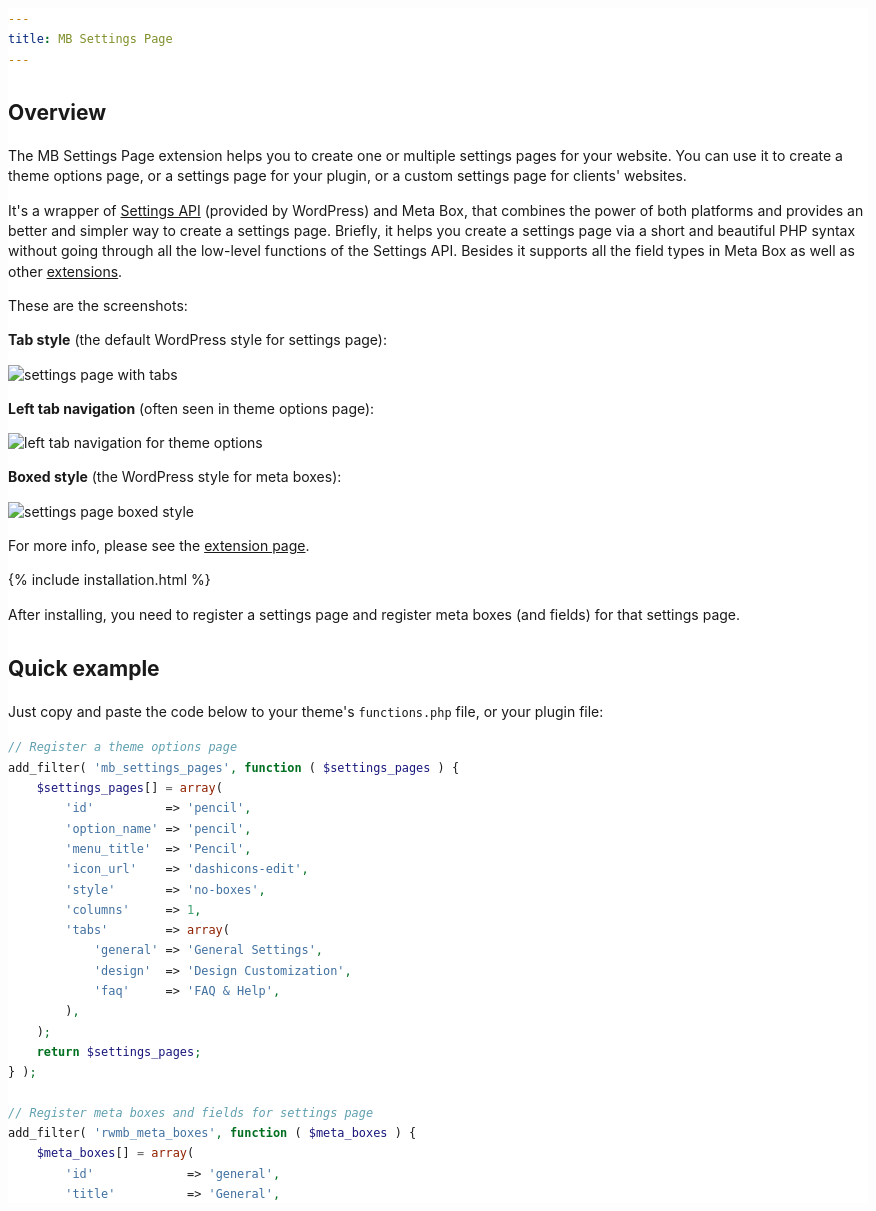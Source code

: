 ```yaml
---
title: MB Settings Page
---
```


## Overview

The MB Settings Page extension helps you to create one or multiple settings pages for your website. You can use it to create a theme options page, or a settings page for your plugin, or a custom settings page for clients' websites.

It's a wrapper of [Settings API](https://codex.wordpress.org/Settings_API) (provided by WordPress) and Meta Box, that combines the power of both platforms and provides an better and simpler way to create a settings page. Briefly, it helps you create a settings page via a short and beautiful PHP syntax without going through all the low-level functions of the Settings API. Besides it supports all the field types in Meta Box as well as other [extensions](https://metabox.io/plugins/).

These are the screenshots:

**Tab style** (the default WordPress style for settings page):

![settings page with tabs](https://i.imgur.com/yb9Admk.png)

**Left tab navigation** (often seen in theme options page):

![left tab navigation for theme options](https://i.imgur.com/QoaD4la.png)

**Boxed style** (the WordPress style for meta boxes):

![settings page boxed style](https://i0.wp.com/metabox.io/wp-content/uploads/2015/12/settings-page.jpg)

For more info, please see the [extension page](https://metabox.io/plugins/mb-settings-page/).

{% include installation.html %}

After installing, you need to register a settings page and register meta boxes (and fields) for that settings page.

## Quick example

Just copy and paste the code below to your theme's `functions.php` file, or your plugin file:

```php
// Register a theme options page
add_filter( 'mb_settings_pages', function ( $settings_pages ) {
    $settings_pages[] = array(
        'id'          => 'pencil',
        'option_name' => 'pencil',
        'menu_title'  => 'Pencil',
        'icon_url'    => 'dashicons-edit',
        'style'       => 'no-boxes',
        'columns'     => 1,
        'tabs'        => array(
            'general' => 'General Settings',
            'design'  => 'Design Customization',
            'faq'     => 'FAQ & Help',
        ),
    );
    return $settings_pages;
} );

// Register meta boxes and fields for settings page
add_filter( 'rwmb_meta_boxes', function ( $meta_boxes ) {
    $meta_boxes[] = array(
        'id'             => 'general',
        'title'          => 'General',
```